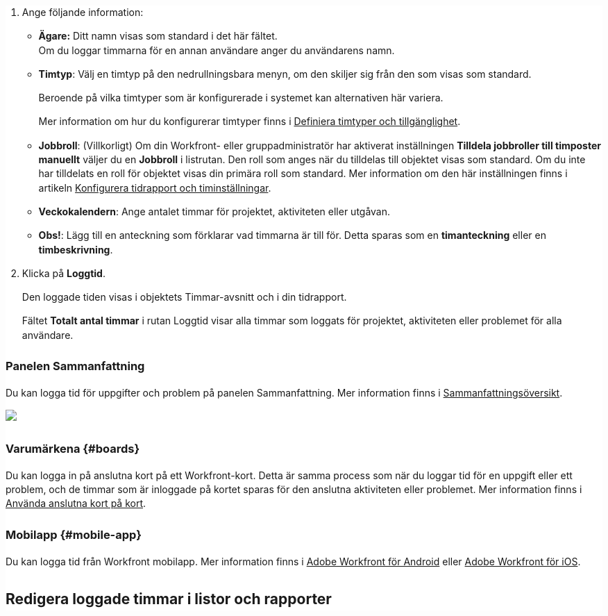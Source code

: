 1. Ange följande information:

   * **Ägare:** Ditt namn visas som standard i det här fältet.\
     Om du loggar timmarna för en annan användare anger du användarens namn.

   * **Timtyp**: Välj en timtyp på den nedrullningsbara menyn, om den skiljer sig från den som visas som standard.

     Beroende på vilka timtyper som är konfigurerade i systemet kan alternativen här variera.

     Mer information om hur du konfigurerar timtyper finns i [Definiera timtyper och tillgänglighet](../../timesheets/create-and-manage-timesheets/define-hour-types-and-availability.md).

   * **Jobbroll**: (Villkorligt) Om din Workfront- eller gruppadministratör har aktiverat inställningen **Tilldela jobbroller till timposter manuellt** väljer du en **Jobbroll** i listrutan. Den roll som anges när du tilldelas till objektet visas som standard. Om du inte har tilldelats en roll för objektet visas din primära roll som standard. Mer information om den här inställningen finns i artikeln [Konfigurera tidrapport och timinställningar](../../administration-and-setup/set-up-workfront/configure-timesheets-schedules/timesheet-and-hour-preferences.md).
   * **Veckokalendern**: Ange antalet timmar för projektet, aktiviteten eller utgåvan.
   * **Obs!**: Lägg till en anteckning som förklarar vad timmarna är till för. Detta sparas som en **timanteckning** eller en **timbeskrivning**.

1. Klicka på **Loggtid**.

   Den loggade tiden visas i objektets Timmar-avsnitt och i din tidrapport.

   Fältet **Totalt antal timmar** i rutan Loggtid visar alla timmar som loggats för projektet, aktiviteten eller problemet för alla användare.

### Panelen Sammanfattning

Du kan logga tid för uppgifter och problem på panelen Sammanfattning.
Mer information finns i [Sammanfattningsöversikt](../../workfront-basics/the-new-workfront-experience/summary-overview.md).

![](assets/summary-hour-log.png)

### Varumärkena {#boards}

Du kan logga in på anslutna kort på ett Workfront-kort. Detta är samma process som när du loggar tid för en uppgift eller ett problem, och de timmar som är inloggade på kortet sparas för den anslutna aktiviteten eller problemet.
Mer information finns i [Använda anslutna kort på kort](/help/quicksilver/agile/get-started-with-boards/connected-cards.md).

### Mobilapp {#mobile-app}

Du kan logga tid från Workfront mobilapp.
Mer information finns i [Adobe Workfront för Android](/help/quicksilver/workfront-basics/mobile-apps/using-the-workfront-mobile-app/workfront-for-android.md) eller [Adobe Workfront för iOS](/help/quicksilver/workfront-basics/mobile-apps/using-the-workfront-mobile-app/workfront-for-ios.md).

## Redigera loggade timmar i listor och rapporter
